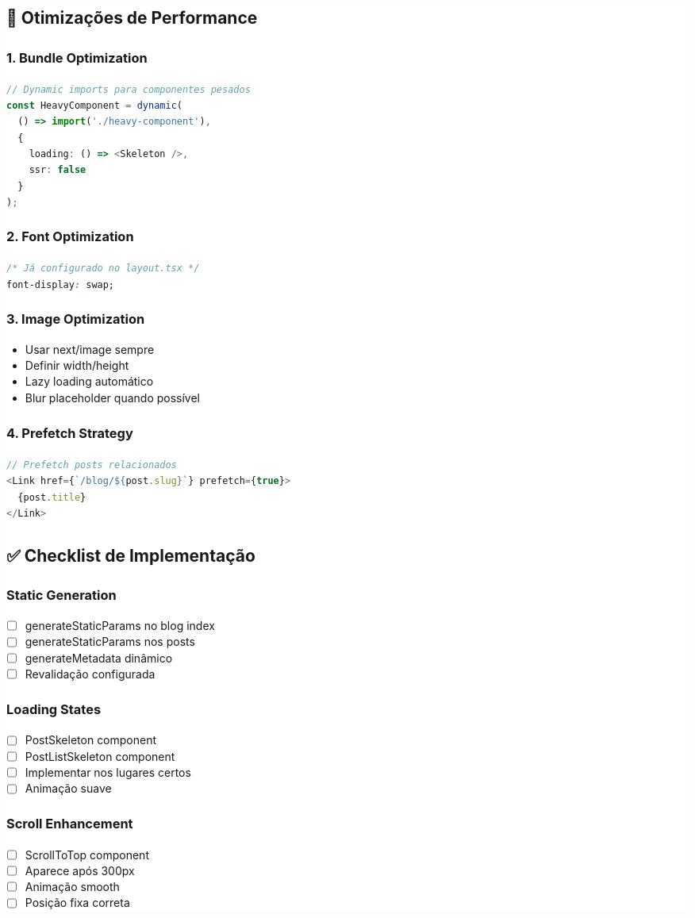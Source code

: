 ## 📐 Otimizações de Performance

### 1. Bundle Optimization
```typescript
// Dynamic imports para componentes pesados
const HeavyComponent = dynamic(
  () => import('./heavy-component'),
  { 
    loading: () => <Skeleton />,
    ssr: false 
  }
);
```

### 2. Font Optimization
```css
/* Já configurado no layout.tsx */
font-display: swap;
```

### 3. Image Optimization
- Usar next/image sempre
- Definir width/height
- Lazy loading automático
- Blur placeholder quando possível

### 4. Prefetch Strategy
```typescript
// Prefetch posts relacionados
<Link href={`/blog/${post.slug}`} prefetch={true}>
  {post.title}
</Link>
```

## ✅ Checklist de Implementação

### Static Generation
- [ ] generateStaticParams no blog index
- [ ] generateStaticParams nos posts
- [ ] generateMetadata dinâmico
- [ ] Revalidação configurada

### Loading States
- [ ] PostSkeleton component
- [ ] PostListSkeleton component
- [ ] Implementar nos lugares certos
- [ ] Animação suave

### Scroll Enhancement
- [ ] ScrollToTop component
- [ ] Aparece após 300px
- [ ] Animação smooth
- [ ] Posição fixa correta

